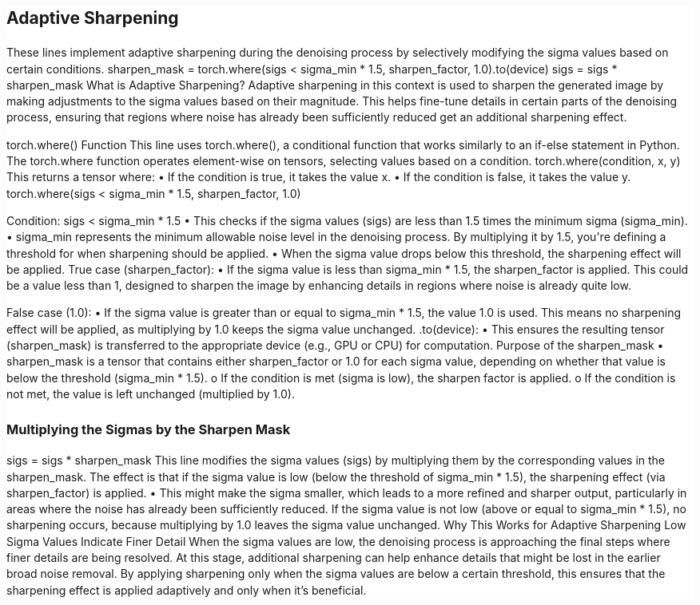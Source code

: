 ## Adaptive Sharpening
These lines implement adaptive sharpening during the denoising process by selectively modifying the sigma values based on certain conditions.
sharpen_mask = torch.where(sigs < sigma_min * 1.5, sharpen_factor, 1.0).to(device)
sigs = sigs * sharpen_mask
What is Adaptive Sharpening?
Adaptive sharpening in this context is used to sharpen the generated image by making adjustments to the sigma values based on their magnitude. This helps fine-tune details in certain parts of the denoising process, ensuring that regions where noise has already been sufficiently reduced get an additional sharpening effect.

torch.where() Function
This line uses torch.where(), a conditional function that works similarly to an if-else statement in Python. The torch.where function operates element-wise on tensors, selecting values based on a condition.
	torch.where(condition, x, y)
	This returns a tensor where:
•	If the condition is true, it takes the value x.
•	If the condition is false, it takes the value y.
torch.where(sigs < sigma_min * 1.5, sharpen_factor, 1.0)

Condition: sigs < sigma_min * 1.5
•	This checks if the sigma values (sigs) are less than 1.5 times the minimum sigma (sigma_min).
•	sigma_min represents the minimum allowable noise level in the denoising process. By multiplying it by 1.5, you're defining a threshold for when sharpening should be applied.
•	When the sigma value drops below this threshold, the sharpening effect will be applied.
True case (sharpen_factor):
•	If the sigma value is less than sigma_min * 1.5, the sharpen_factor is applied. This could be a value less than 1, designed to sharpen the image by enhancing details in regions where noise is already quite low.

False case (1.0):
•	If the sigma value is greater than or equal to sigma_min * 1.5, the value 1.0 is used. This means no sharpening effect will be applied, as multiplying by 1.0 keeps the sigma value unchanged.
.to(device):
•	This ensures the resulting tensor (sharpen_mask) is transferred to the appropriate device (e.g., GPU or CPU) for computation.
Purpose of the sharpen_mask
•	sharpen_mask is a tensor that contains either sharpen_factor or 1.0 for each sigma value, depending on whether that value is below the threshold (sigma_min * 1.5).
o	If the condition is met (sigma is low), the sharpen factor is applied.
o	If the condition is not met, the value is left unchanged (multiplied by 1.0).

### Multiplying the Sigmas by the Sharpen Mask
sigs = sigs * sharpen_mask
This line modifies the sigma values (sigs) by multiplying them by the corresponding values in the sharpen_mask.
The effect is that if the sigma value is low (below the threshold of sigma_min * 1.5), the sharpening effect (via sharpen_factor) is applied.
•	This might make the sigma smaller, which leads to a more refined and sharper output, particularly in areas where the noise has already been sufficiently reduced.
If the sigma value is not low (above or equal to sigma_min * 1.5), no sharpening occurs, because multiplying by 1.0 leaves the sigma value unchanged.
Why This Works for Adaptive Sharpening
Low Sigma Values Indicate Finer Detail
When the sigma values are low, the denoising process is approaching the final steps where finer details are being resolved. At this stage, additional sharpening can help enhance details that might be lost in the earlier broad noise removal.
By applying sharpening only when the sigma values are below a certain threshold, this ensures that the sharpening effect is applied adaptively and only when it’s beneficial.
